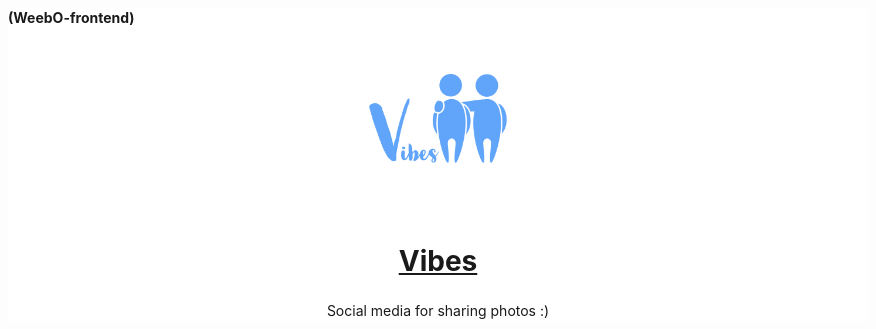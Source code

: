 #### (WeebO-frontend)

<div align="center">
  <img src="src/assets/images/mainLogo.png" width="150" title="Vibes Logo">

   # [Vibes](https://weebofigurines.vercel.app/)
   Social media for sharing photos :)
</div>
